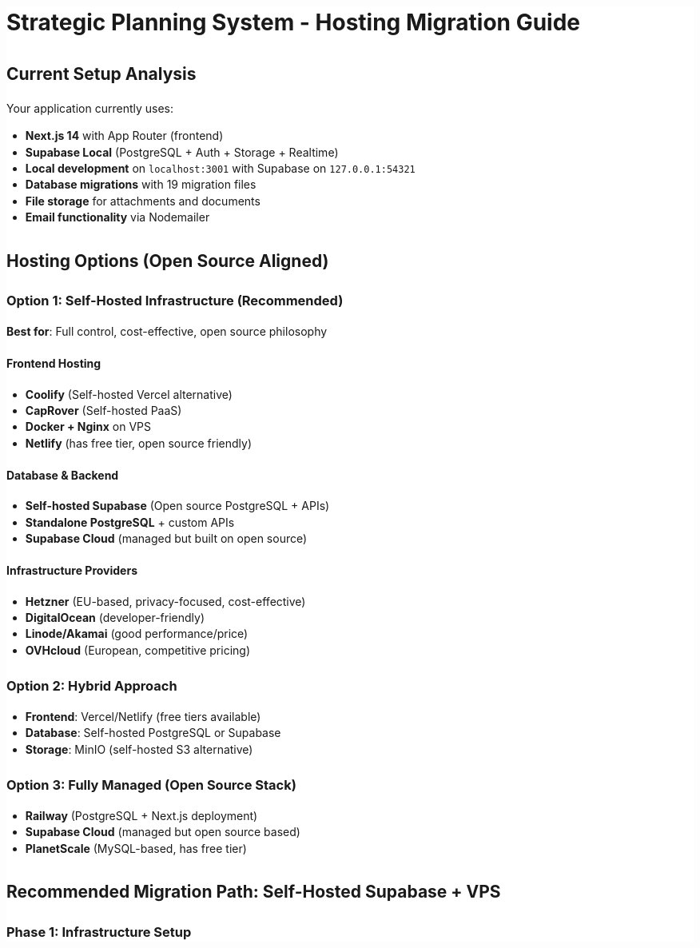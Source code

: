 # Strategic Planning System - Hosting Migration Guide

## Current Setup Analysis

Your application currently uses:
- **Next.js 14** with App Router (frontend)
- **Supabase Local** (PostgreSQL + Auth + Storage + Realtime)
- **Local development** on `localhost:3001` with Supabase on `127.0.0.1:54321`
- **Database migrations** with 19 migration files
- **File storage** for attachments and documents
- **Email functionality** via Nodemailer

## Hosting Options (Open Source Aligned)

### Option 1: Self-Hosted Infrastructure (Recommended)
**Best for**: Full control, cost-effective, open source philosophy

#### Frontend Hosting
- **Coolify** (Self-hosted Vercel alternative)
- **CapRover** (Self-hosted PaaS)
- **Docker + Nginx** on VPS
- **Netlify** (has free tier, open source friendly)

#### Database & Backend
- **Self-hosted Supabase** (Open source PostgreSQL + APIs)
- **Standalone PostgreSQL** + custom APIs
- **Supabase Cloud** (managed but built on open source)

#### Infrastructure Providers
- **Hetzner** (EU-based, privacy-focused, cost-effective)
- **DigitalOcean** (developer-friendly)
- **Linode/Akamai** (good performance/price)
- **OVHcloud** (European, competitive pricing)

### Option 2: Hybrid Approach
- **Frontend**: Vercel/Netlify (free tiers available)
- **Database**: Self-hosted PostgreSQL or Supabase
- **Storage**: MinIO (self-hosted S3 alternative)

### Option 3: Fully Managed (Open Source Stack)
- **Railway** (PostgreSQL + Next.js deployment)
- **Supabase Cloud** (managed but open source based)
- **PlanetScale** (MySQL-based, has free tier)

## Recommended Migration Path: Self-Hosted Supabase + VPS

### Phase 1: Infrastructure Setup
